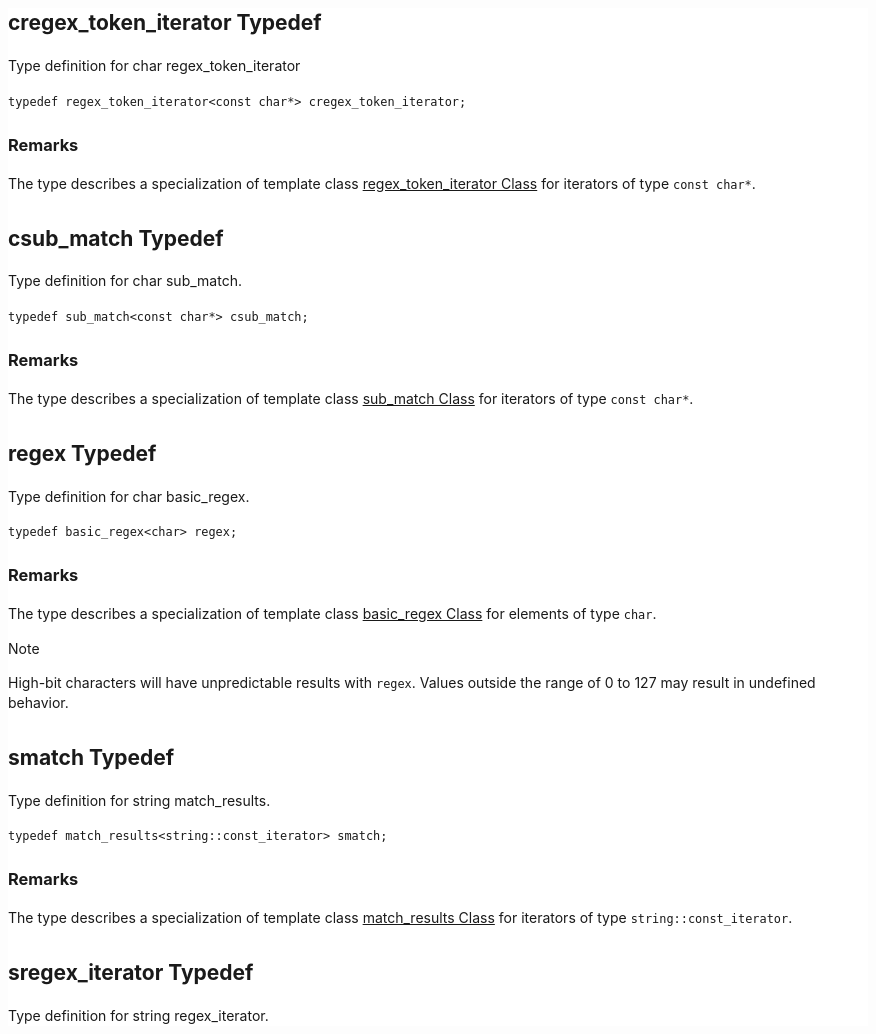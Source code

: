 ##  <a name="cregex_token_iterator_typedef"></a>  cregex_token_iterator Typedef  
 Type definition for char regex_token_iterator  
  
```  
typedef regex_token_iterator<const char*> cregex_token_iterator;  
```  
  
### Remarks  
 The type describes a specialization of template class [regex_token_iterator Class](../standard-library/regex-token-iterator-class.md) for iterators of type `const char*`.  
  
##  <a name="csub_match_typedef"></a>  csub_match Typedef  
 Type definition for char sub_match.  
  
```  
typedef sub_match<const char*> csub_match;  
```  
  
### Remarks  
 The type describes a specialization of template class [sub_match Class](../standard-library/sub-match-class.md) for iterators of type `const char*`.  
  
##  <a name="regex_typedef"></a>  regex Typedef  
 Type definition for char basic_regex.  
  
```  
typedef basic_regex<char> regex;  
```  
  
### Remarks  
 The type describes a specialization of template class [basic_regex Class](../standard-library/basic-regex-class.md) for elements of type `char`.  
  
> [!NOTE]
>  High-bit characters will have unpredictable results with `regex`. Values outside the range of 0 to 127 may result in undefined behavior.  
  
##  <a name="smatch_typedef"></a>  smatch Typedef  
 Type definition for string match_results.  
  
```  
typedef match_results<string::const_iterator> smatch;  
```  
  
### Remarks  
 The type describes a specialization of template class [match_results Class](../standard-library/match-results-class.md) for iterators of type `string::const_iterator`.  
  
##  <a name="sregex_iterator_typedef"></a>  sregex_iterator Typedef  
 Type definition for string regex_iterator.  
  